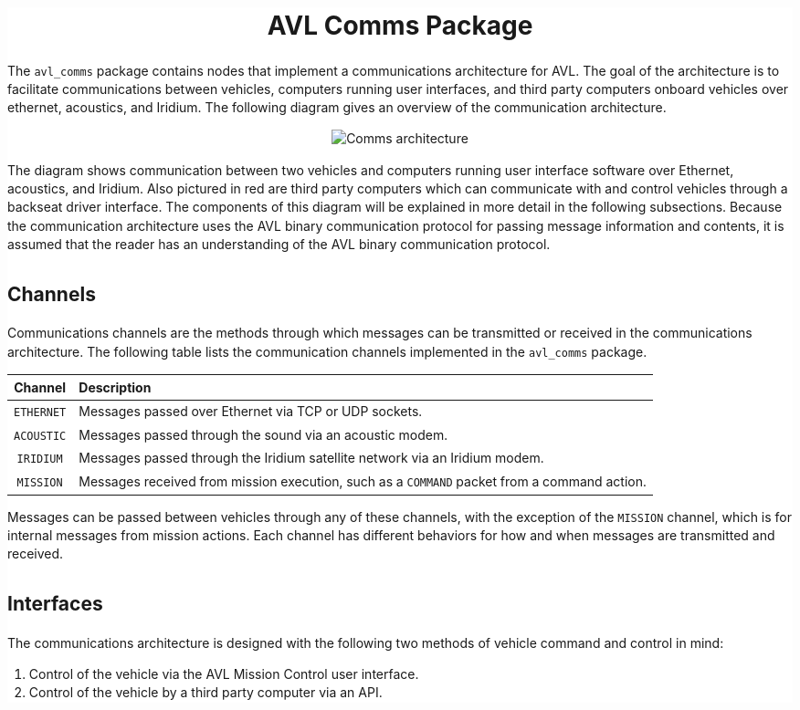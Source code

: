 <div align="center">

# AVL Comms Package
</div>

The `avl_comms` package contains nodes that implement a communications architecture for AVL. The goal of the architecture is to facilitate communications between vehicles, computers running user interfaces, and third party computers onboard vehicles over ethernet, acoustics, and Iridium. The following diagram gives an overview of the communication architecture.

<div align="center">


<img src="https://ascl3.ece.vt.edu/avl/ros-packages/avl_comms/-/raw/master/images/comms_architecture.png" alt="Comms architecture" width="80%" height="80%">
</div>

The diagram shows communication between two vehicles and computers running user interface software over Ethernet, acoustics, and Iridium. Also pictured in red are third party computers which can communicate with and control vehicles through a backseat driver interface. The components of this diagram will be explained in more detail in the following subsections. Because the communication architecture uses the AVL binary communication protocol for passing message information and contents, it is assumed that the reader has an understanding of the AVL binary communication protocol.


## Channels

Communications channels are the methods through which messages can be transmitted or received in the communications architecture. The following table lists the communication channels implemented in the `avl_comms` package.

| Channel    | Description |
|:-:         |:-           |
| `ETHERNET` | Messages passed over Ethernet via TCP or UDP sockets. |
| `ACOUSTIC` | Messages passed through the sound via an acoustic modem. |
| `IRIDIUM`  | Messages passed through the Iridium satellite network via an Iridium modem. |
| `MISSION`  | Messages received from mission execution, such as a `COMMAND` packet from a command action. |

Messages can be passed between vehicles through any of these channels, with the exception of the `MISSION` channel, which is for internal messages from mission actions. Each channel has different behaviors for how and when messages are transmitted and received.

## Interfaces

The communications architecture is designed with the following two methods of vehicle command and control in mind:

1. Control of the vehicle via the AVL Mission Control user interface.
2. Control of the vehicle by a third party computer via an API.
